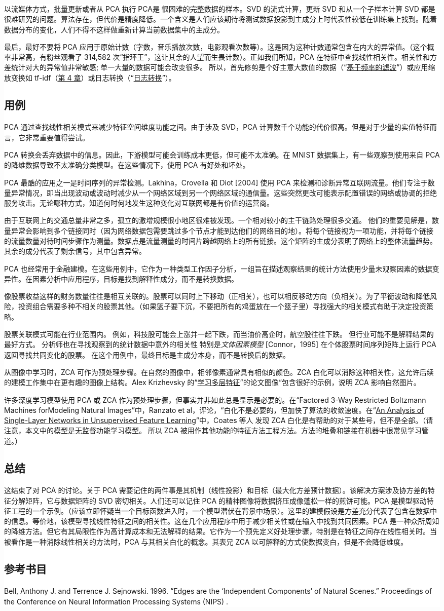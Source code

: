 以流媒体方式，批量更新或者从 PCA 执行 PCA是 很困难的完整数据的样本。SVD 的流式计算，更新 SVD 和从一个子样本计算 SVD 都是很难研究的问题。算法存在，但代价是精度降低。一个含义是人们应该期待将测试数据投影到主成分上时代表性较低在训练集上找到。随着数据分布的变化，人们不得不这样做重新计算当前数据集中的主成分。

最后，最好不要将 PCA 应用于原始计数（字数，音乐播放次数，电影观看次数等）。这是因为这种计数通常包含在内大的异常值。（这个概率非常高，有粉丝观看了 314,582 次“指环王”，这让其余的人望而生畏计数）。正如我们所知，PCA 在特征中查找线性相关性。相关性和方差统计对大的异常值非常敏感; 单一大量的数据可能会改变很多。 所以，首先修剪是个好主意大数值的数据（“[基于频率的滤波](https://www.safaribooksonline.com/library/view/feature-engineering-for/9781491953235/ch03.html#sec-freq-filter)”）或应用缩放变换如 tf-idf（[第 4 章](https://www.safaribooksonline.com/library/view/feature-engineering-for/9781491953235/ch04.html#chap-tfidf)）或日志转换（“[日志转换](https://www.safaribooksonline.com/library/view/feature-engineering-for/9781491953235/ch02.html#sec-log-transform)”）。

## 用例

PCA 通过查找线性相关模式来减少特征空间维度功能之间。由于涉及 SVD，PCA 计算数千个功能的代价很高。但是对于少量的实值特征而言，它非常重要值得尝试。

PCA 转换会丢弃数据中的信息。因此，下游模型可能会训练成本更低，但可能不太准确。在 MNIST 数据集上，有一些观察到使用来自 PCA 的降维数据导致不太准确分类模型。在这些情况下，使用 PCA 有好处和坏处。

PCA 最酷的应用之一是时间序列的异常检测。Lakhina，Crovella 和 Diot [2004] 使用 PCA 来检测和诊断异常互联网流量。他们专注于数量异常情况，即当出现波动或波动时减少从一个网络区域到另一个网络区域的通信量。这些突然更改可能表示配置错误的网络或协调的拒绝服务攻击。无论哪种方式，知道何时何地发生这种变化对互联网都是有价值的运营商。

由于互联网上的交通总量非常之多，孤立的激增规模很小地区很难被发现。一个相对较小的主干链路处理很多交通。 他们的重要见解是，数量异常会影响到多个链接同时（因为网络数据包需要跳过多个节点才能到达他们的网络目的地）。将每个链接视为一项功能，并将每个链接的流量数量对待时间步骤作为测量。数据点是流量测量的时间片跨越网络上的所有链接。这个矩阵的主成分表明了网络上的整体流量趋势。其余的成分代表了剩余信号，其中包含异常。

PCA 也经常用于金融建模。在这些用例中，它作为一种类型工作因子分析，一组旨在描述观察结果的统计方法使用少量未观察因素的数据变异性。在因素分析中应用程序，目标是找到解释性成分，而不是转换数据。

像股票收益这样的财务数量往往是相互关联的。股票可以同时上下移动（正相关），也可以相反移动方向（负相关）。为了平衡波动和降低风险，投资组合需要多种不相关的股票其他。（如果篮子要下沉，不要把所有的鸡蛋放在一个篮子里）寻找强大的相关模式有助于决定投资策略。

股票关联模式可能在行业范围内。 例如，科技股可能会上涨并一起下跌，而当油价高企时，航空股往往下跌。 但行业可能不是解释结果的最好方式。 分析师也在寻找观察到的统计数据中意外的相关性 特别是*文体因素模型* [Connor，1995] 在个体股票时间序列矩阵上运行 PCA 返回寻找共同变化的股票。 在这个用例中，最终目标是主成分本身，而不是转换后的数据。

从图像中学习时，ZCA 可作为预处理步骤。在自然的图像中，相邻像素通常具有相似的颜色。ZCA 白化可以消除这种相关性，这允许后续的建模工作集中在更有趣的图像上结构。Alex Krizhevsky 的“[学习多层特征](http://www.cs.toronto.edu/~kriz/learning-features-2009-TR.pdf)”的论文图像“包含很好的示例，说明 ZCA 影响自然图片。

许多深度学习模型使用 PCA 或 ZCA 作为预处理步骤，但事实并非如此总是显示是必要的。在“Factored 3-Way Restricted Boltzmann Machines forModeling Natural Images”中，Ranzato et al，评论，“白化不是必要的，但加快了算法的收敛速度。在“[An Analysis of Single-Layer Networks in Unsupervised Feature Learning](http://ai.stanford.edu/~ang/papers/aistats11-AnalysisSingleLayerUnsupervisedFeatureLearning.pdf)”中，Coates 等人 发现 ZCA 白化是有帮助的对于某些号，但不是全部。（请注意，本文中的模型是无监督功能学习模型。 所以 ZCA 被用作其他功能的特征方法工程方法。方法的堆叠和链接在机器中很常见学习管道。）

## 总结

这结束了对 PCA 的讨论。关于 PCA 需要记住的两件事是其机制（线性投影）和目标（最大化方差预计数据）。该解决方案涉及协方差的特征分解矩阵，它与数据矩阵的 SVD 密切相关。人们还可以记住 PCA 的精神图像将数据挤压成像蓬松一样的煎饼可能。PCA 是模型驱动特征工程的一个示例。（应该立即怀疑当一个目标函数进入时，一个模型潜伏在背景中场景）。这里的建模假设是方差充分代表了包含在数据中的信息。等价地，该模型寻找线性特征之间的相关性。这在几个应用程序中用于减少相关性或在输入中找到共同因素。PCA 是一种众所周知的降维方法。但它有其局限性作为高计算成本和无法解释的结果。它作为一个预先定义好处理步骤，特别是在特征之间存在线性相关时。当被看作是一种消除线性相关的方法时，PCA 与其相关白化的概念。其表兄 ZCA 以可解释的方式使数据变白，但是不会降低维度。

## 参考书目

Bell, Anthony J. and Terrence J. Sejnowski. 1996. “Edges are the ‘Independent
Components’ of Natural Scenes.” Proceedings of the Conference on Neural Information Processing Systems (NIPS) .
